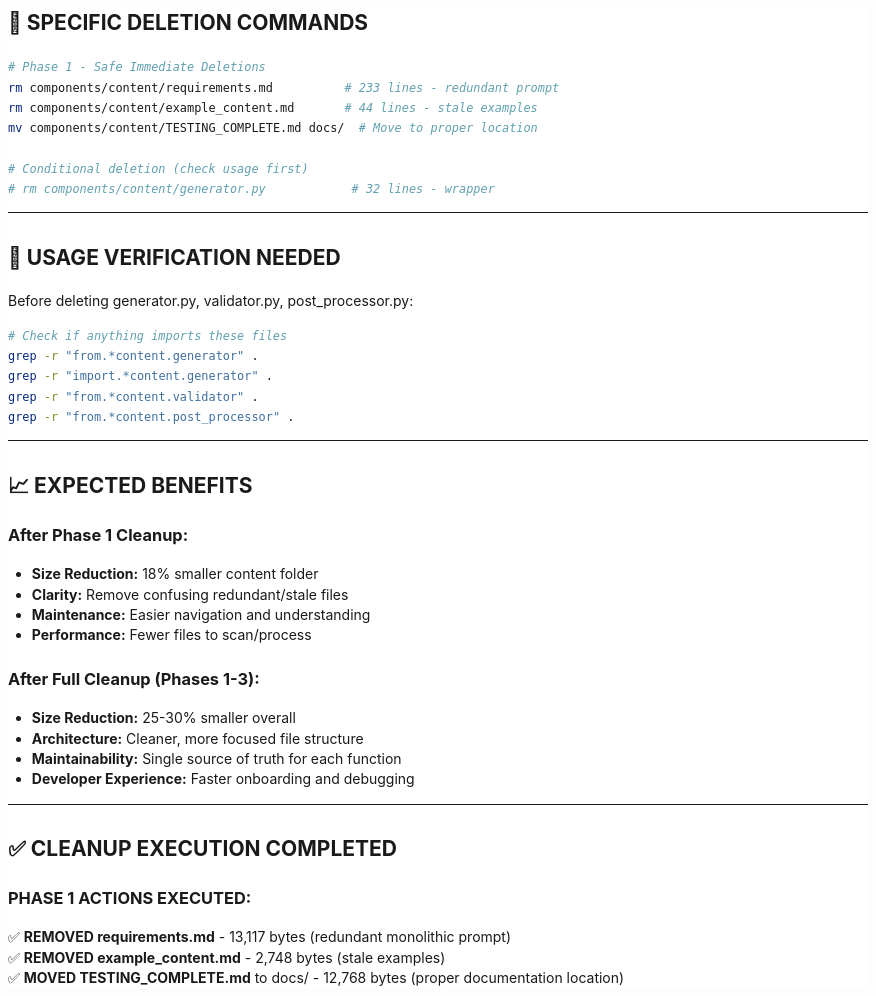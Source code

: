 
## 🧹 **SPECIFIC DELETION COMMANDS**

```bash
# Phase 1 - Safe Immediate Deletions
rm components/content/requirements.md          # 233 lines - redundant prompt
rm components/content/example_content.md       # 44 lines - stale examples
mv components/content/TESTING_COMPLETE.md docs/  # Move to proper location

# Conditional deletion (check usage first)
# rm components/content/generator.py            # 32 lines - wrapper
```

---

## 🔧 **USAGE VERIFICATION NEEDED**

Before deleting generator.py, validator.py, post_processor.py:

```bash
# Check if anything imports these files
grep -r "from.*content.generator" .
grep -r "import.*content.generator" .
grep -r "from.*content.validator" .
grep -r "from.*content.post_processor" .
```

---

## 📈 **EXPECTED BENEFITS**

### **After Phase 1 Cleanup:**
- **Size Reduction:** 18% smaller content folder
- **Clarity:** Remove confusing redundant/stale files
- **Maintenance:** Easier navigation and understanding
- **Performance:** Fewer files to scan/process

### **After Full Cleanup (Phases 1-3):**
- **Size Reduction:** 25-30% smaller overall
- **Architecture:** Cleaner, more focused file structure
- **Maintainability:** Single source of truth for each function
- **Developer Experience:** Faster onboarding and debugging

---

## ✅ **CLEANUP EXECUTION COMPLETED**

### **PHASE 1 ACTIONS EXECUTED:**

✅ **REMOVED requirements.md** - 13,117 bytes (redundant monolithic prompt)  
✅ **REMOVED example_content.md** - 2,748 bytes (stale examples)  
✅ **MOVED TESTING_COMPLETE.md** to docs/ - 12,768 bytes (proper documentation location)
